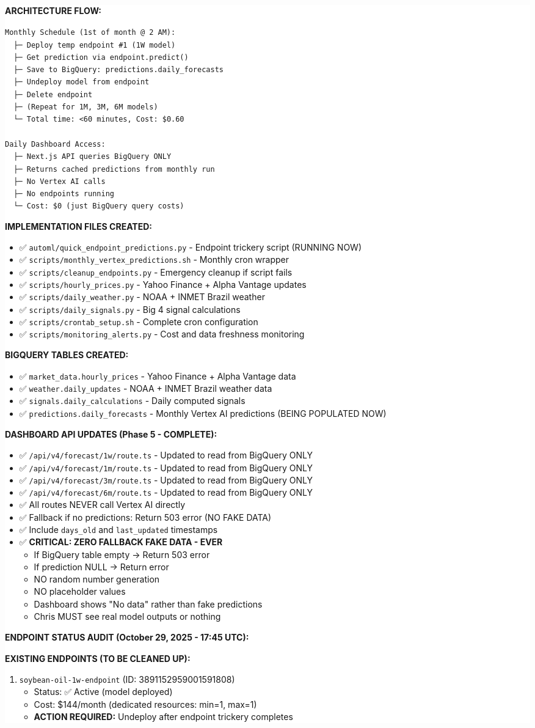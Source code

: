 **ARCHITECTURE FLOW:**
```
Monthly Schedule (1st of month @ 2 AM):
  ├─ Deploy temp endpoint #1 (1W model)
  ├─ Get prediction via endpoint.predict()
  ├─ Save to BigQuery: predictions.daily_forecasts
  ├─ Undeploy model from endpoint
  ├─ Delete endpoint
  ├─ (Repeat for 1M, 3M, 6M models)
  └─ Total time: <60 minutes, Cost: $0.60

Daily Dashboard Access:
  ├─ Next.js API queries BigQuery ONLY
  ├─ Returns cached predictions from monthly run
  ├─ No Vertex AI calls
  ├─ No endpoints running
  └─ Cost: $0 (just BigQuery query costs)
```

**IMPLEMENTATION FILES CREATED:**
- ✅ `automl/quick_endpoint_predictions.py` - Endpoint trickery script (RUNNING NOW)
- ✅ `scripts/monthly_vertex_predictions.sh` - Monthly cron wrapper
- ✅ `scripts/cleanup_endpoints.py` - Emergency cleanup if script fails
- ✅ `scripts/hourly_prices.py` - Yahoo Finance + Alpha Vantage updates
- ✅ `scripts/daily_weather.py` - NOAA + INMET Brazil weather
- ✅ `scripts/daily_signals.py` - Big 4 signal calculations
- ✅ `scripts/crontab_setup.sh` - Complete cron configuration
- ✅ `scripts/monitoring_alerts.py` - Cost and data freshness monitoring

**BIGQUERY TABLES CREATED:**
- ✅ `market_data.hourly_prices` - Yahoo Finance + Alpha Vantage data
- ✅ `weather.daily_updates` - NOAA + INMET Brazil weather data
- ✅ `signals.daily_calculations` - Daily computed signals
- ✅ `predictions.daily_forecasts` - Monthly Vertex AI predictions (BEING POPULATED NOW)

**DASHBOARD API UPDATES (Phase 5 - COMPLETE):**
- ✅ `/api/v4/forecast/1w/route.ts` - Updated to read from BigQuery ONLY
- ✅ `/api/v4/forecast/1m/route.ts` - Updated to read from BigQuery ONLY
- ✅ `/api/v4/forecast/3m/route.ts` - Updated to read from BigQuery ONLY
- ✅ `/api/v4/forecast/6m/route.ts` - Updated to read from BigQuery ONLY
- ✅ All routes NEVER call Vertex AI directly
- ✅ Fallback if no predictions: Return 503 error (NO FAKE DATA)
- ✅ Include `days_old` and `last_updated` timestamps
- ✅ **CRITICAL: ZERO FALLBACK FAKE DATA - EVER**
  - If BigQuery table empty → Return 503 error
  - If prediction NULL → Return error
  - NO random number generation
  - NO placeholder values
  - Dashboard shows "No data" rather than fake predictions
  - Chris MUST see real model outputs or nothing

**ENDPOINT STATUS AUDIT (October 29, 2025 - 17:45 UTC):**

**EXISTING ENDPOINTS (TO BE CLEANED UP):**
1. `soybean-oil-1w-endpoint` (ID: 3891152959001591808)
   - Status: ✅ Active (model deployed)
   - Cost: $144/month (dedicated resources: min=1, max=1)
   - **ACTION REQUIRED:** Undeploy after endpoint trickery completes
